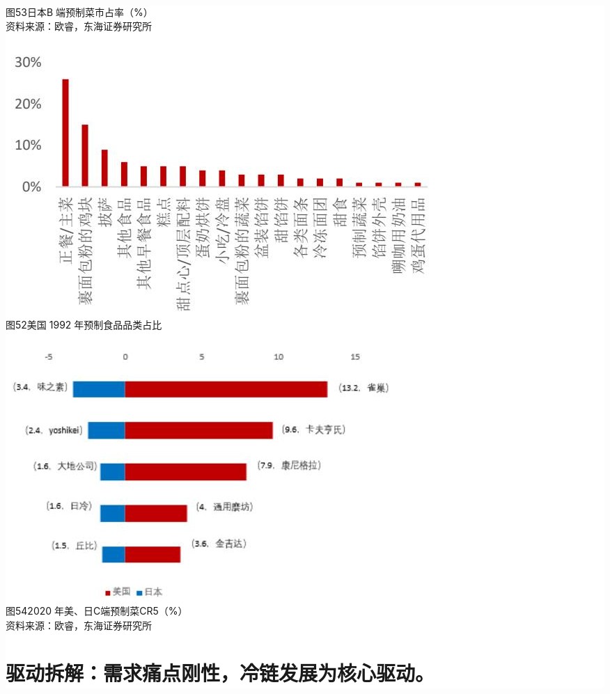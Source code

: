 图53日本B 端预制菜市占率（%）  
资料来源：欧睿，东海证券研究所

![](images/503e9537eb198cd66878f3b347c36f20e18b900cabd48be5927e8935638c53b5.jpg)  
图52美国 1992 年预制食品品类占比

![](images/6b61282ed62db8f0ceadd9fa2460b0c68c4150063f59221270df56ad0e675c8d.jpg)  
图542020 年美、日C端预制菜CR5（%）  
资料来源：欧睿，东海证券研究所

# 驱动拆解：需求痛点刚性，冷链发展为核心驱动。
